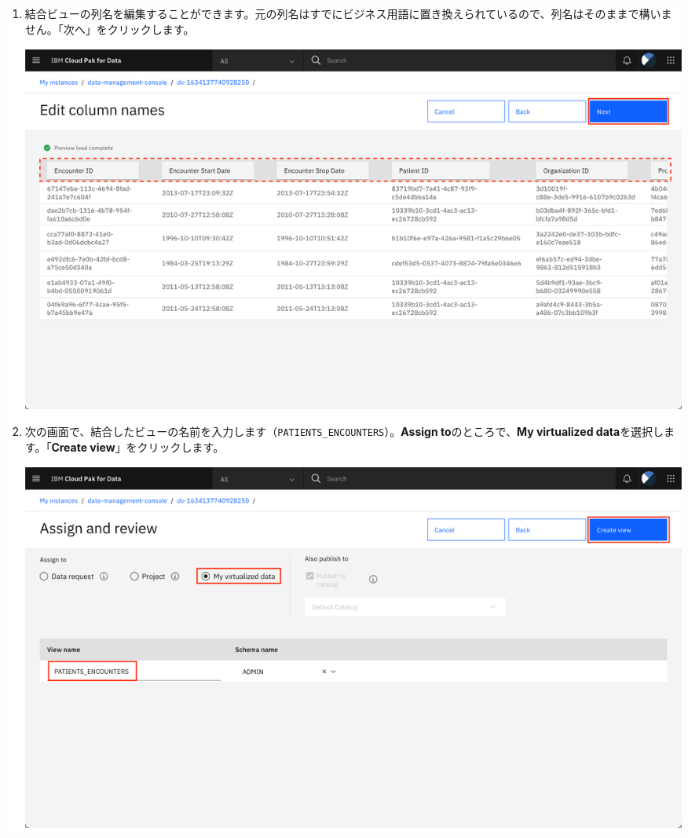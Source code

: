 1. 結合ビューの列名を編集することができます。元の列名はすでにビジネス用語に置き換えられているので、列名はそのままで構いません。「次へ」をクリックします。
   
    ![DV - 結合カラム名](images/dv-joined-column-names.png)

1. 次の画面で、結合したビューの名前を入力します（`PATIENTS_ENCOUNTERS`）。**Assign to**のところで、**My virtualized data**を選択します。「**Create view**」をクリックします。
   
    ![DV - create joined view](images/dv-create-joined-view.png)
